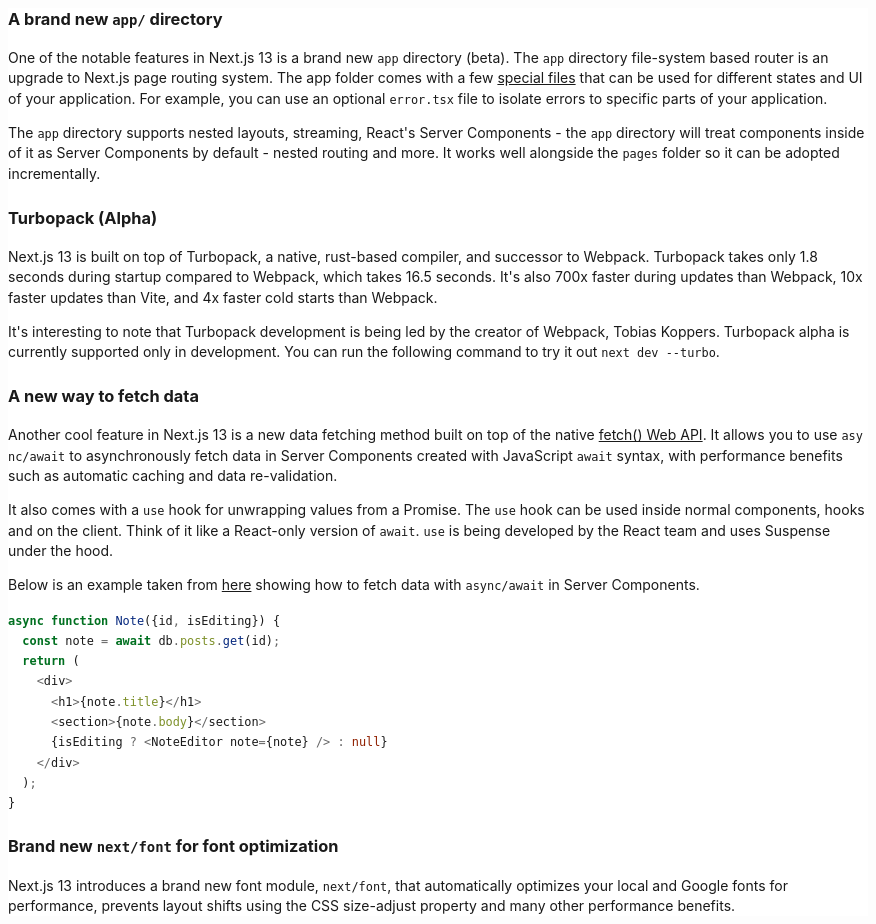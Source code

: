 ### A brand new `app/` directory

One of the notable features in Next.js 13 is a brand new `app` directory (beta). The `app` directory file-system based router is an upgrade to Next.js page routing system. The app folder comes with a few [special files](https://beta.nextjs.org/docs/routing/fundamentals#special-files) that can be used for different states and UI of your application. For example, you can use an optional `error.tsx` file to isolate errors to specific parts of your application.

The `app` directory supports nested layouts, streaming, React's Server Components - the `app` directory will treat components inside of it as Server Components by default - nested routing and more. It works well alongside the `pages` folder so it can be adopted incrementally.


### Turbopack (Alpha)

Next.js 13 is built on top of Turbopack, a native, rust-based compiler, and successor to Webpack. Turbopack takes only 1.8 seconds during startup compared to Webpack, which takes 16.5 seconds. It's also 700x faster during updates than Webpack, 10x faster updates than Vite, and 4x faster cold starts than Webpack. 

It's interesting to note that Turbopack development is being led by the creator of Webpack, Tobias Koppers. Turbopack alpha is currently supported only in development. You can run the following command to try it out `next dev --turbo`.

### A new way to fetch data

Another cool feature in Next.js 13 is a new data fetching method built on top of the native [fetch() Web API](https://developer.mozilla.org/en-US/docs/Web/API/Fetch_API). It allows you to use `async/await` to asynchronously fetch data in Server Components created with JavaScript `await` syntax, with performance benefits such as automatic caching and data re-validation. 

It also comes with a `use` hook for unwrapping values from a Promise. The `use` hook can be used inside normal components, hooks and on the client. Think of it like a React-only version of `await`. `use` is being developed by the React team and uses Suspense under the hood. 

Below is an example taken from [here](https://github.com/acdlite/rfcs/blob/first-class-promises/text/0000-first-class-support-for-promises.md) showing how to fetch data with `async/await` in Server Components.

```ts title="app/page.tsx"
async function Note({id, isEditing}) {
  const note = await db.posts.get(id);
  return (
    <div>
      <h1>{note.title}</h1>
      <section>{note.body}</section>
      {isEditing ? <NoteEditor note={note} /> : null}
    </div>
  );
}
```

### Brand new `next/font` for font optimization

Next.js 13 introduces a brand new font module, `next/font`,  that automatically optimizes your local and Google fonts for performance, prevents layout shifts using the CSS size-adjust property and many other performance benefits.
